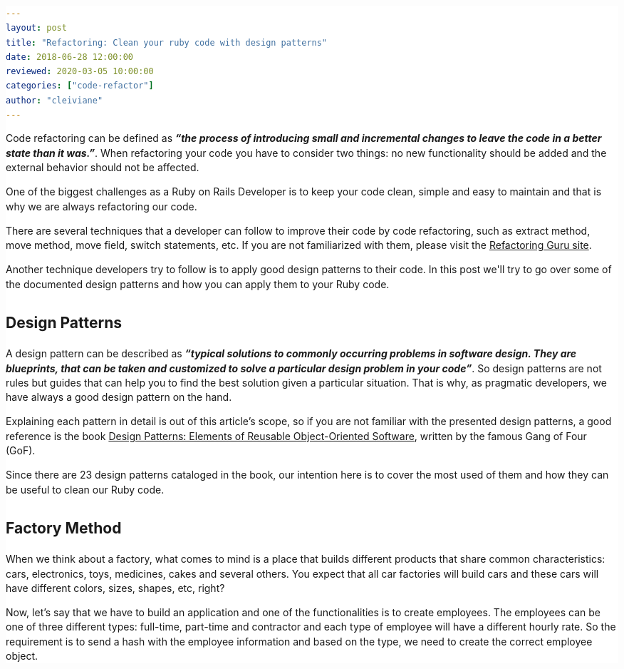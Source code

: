 ```yaml
---
layout: post
title: "Refactoring: Clean your ruby code with design patterns"
date: 2018-06-28 12:00:00
reviewed: 2020-03-05 10:00:00
categories: ["code-refactor"]
author: "cleiviane"
---
```


Code refactoring can be defined as <strong>_“the process of introducing small and incremental changes to leave the code in a better state than it was.”_</strong>. When refactoring your code you have to consider two things: no new functionality should be added and the external behavior should not be affected.

One of the biggest challenges as a Ruby on Rails Developer is to keep your code clean, simple and easy to maintain and that is why we are always refactoring our code.

There are several techniques that a developer can follow to improve their code by code refactoring, such as extract method, move method, move field, switch statements, etc. If you are not familiarized with them, please visit the [Refactoring Guru site](https://refactoring.guru/).

Another technique developers try to follow is to apply good design patterns to their code. In this post we'll try to go over some of the documented design patterns and how you can apply them to your Ruby code.



<h2 id="design-patterns">Design Patterns</h2>

A design pattern can be described as <strong>_“typical solutions to commonly occurring problems in software design. They are blueprints, that can be taken and customized to solve a particular design problem in your code”_</strong>. So design patterns are not rules but guides that can help you to find the best solution given a particular situation. That is why, as pragmatic developers, we have always a good design pattern on the hand.

Explaining each pattern in detail is out of this article’s scope, so if you are not familiar with the presented design patterns, a good reference is the book [Design Patterns: Elements of Reusable Object-Oriented
Software](https://www.amazon.com/Design-Patterns-Object-Oriented-Addison-Wesley-Professional-ebook/dp/B000SEIBB8), written by the famous Gang of Four (GoF).

Since there are 23 design patterns cataloged in the book, our intention here is to cover the most used of them and how they can be useful to clean our Ruby code.

<h2 id="factory-method">Factory Method</h2>

When we think about a factory, what comes to mind is a place that builds different products that share common characteristics: cars, electronics, toys, medicines, cakes and several others. You expect that all car factories will build cars and these cars will have different colors, sizes, shapes, etc, right?

Now, let’s say that we have to build an application and one of the functionalities is to create employees. The employees can be one of three different types: full-time, part-time and contractor and each type of employee will have a different hourly rate. So the requirement is to send a hash with the employee information and based on the type, we need to create the correct employee object.
